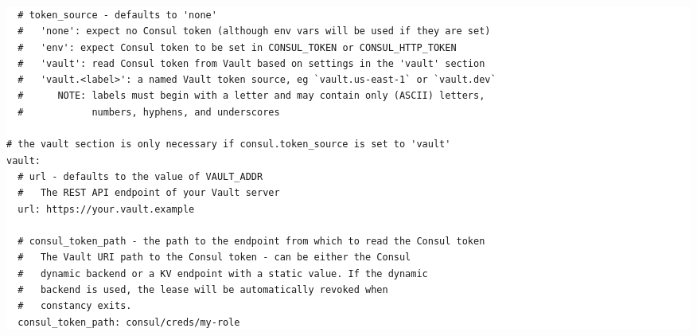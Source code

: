       # token_source - defaults to 'none'
      #   'none': expect no Consul token (although env vars will be used if they are set)
      #   'env': expect Consul token to be set in CONSUL_TOKEN or CONSUL_HTTP_TOKEN
      #   'vault': read Consul token from Vault based on settings in the 'vault' section
      #   'vault.<label>': a named Vault token source, eg `vault.us-east-1` or `vault.dev`
      #      NOTE: labels must begin with a letter and may contain only (ASCII) letters,
      #            numbers, hyphens, and underscores

    # the vault section is only necessary if consul.token_source is set to 'vault'
    vault:
      # url - defaults to the value of VAULT_ADDR
      #   The REST API endpoint of your Vault server
      url: https://your.vault.example

      # consul_token_path - the path to the endpoint from which to read the Consul token
      #   The Vault URI path to the Consul token - can be either the Consul
      #   dynamic backend or a KV endpoint with a static value. If the dynamic
      #   backend is used, the lease will be automatically revoked when
      #   constancy exits.
      consul_token_path: consul/creds/my-role
